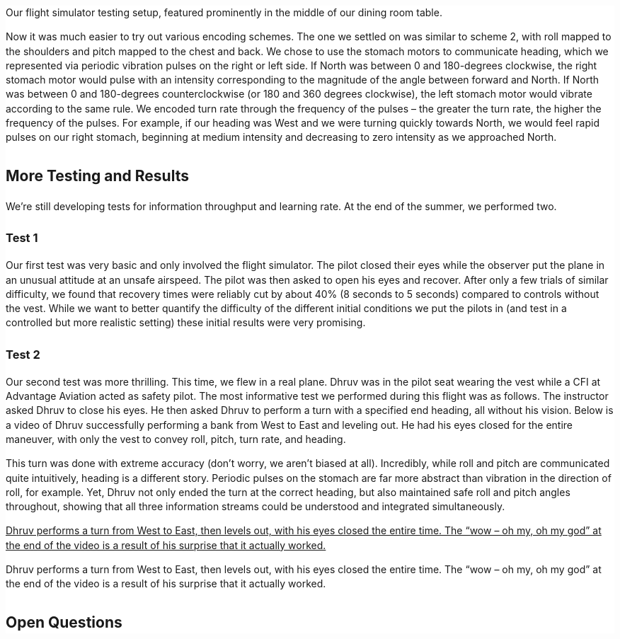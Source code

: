 Our flight simulator testing setup, featured prominently in the middle of our dining room table.

Now it was much easier to try out various encoding schemes. The one we settled on was similar to scheme 2, with roll mapped to the shoulders and pitch mapped to the chest and back. We chose to use the stomach motors to communicate heading, which we represented via periodic vibration pulses on the right or left side. If North was between 0 and 180-degrees clockwise, the right stomach motor would pulse with an intensity corresponding to the magnitude of the angle between forward and North. If North was between 0 and 180-degrees counterclockwise (or 180 and 360 degrees clockwise), the left stomach motor would vibrate according to the same rule. We encoded turn rate through the frequency of the pulses – the greater the turn rate, the higher the frequency of the pulses. For example, if our heading was West and we were turning quickly towards North, we would feel rapid pulses on our right stomach, beginning at medium intensity and decreasing to zero intensity as we approached North.

## More Testing and Results

We’re still developing tests for information throughput and learning rate. At the end of the summer, we performed two.

### Test 1

Our first test was very basic and only involved the flight simulator. The pilot closed their eyes while the observer put the plane in an unusual attitude at an unsafe airspeed. The pilot was then asked to open his eyes and recover. After only a few trials of similar difficulty, we found that recovery times were reliably cut by about 40% (8 seconds to 5 seconds) compared to controls without the vest. While we want to better quantify the difficulty of the different initial conditions we put the pilots in (and test in a controlled but more realistic setting) these initial results were very promising.

### Test 2

Our second test was more thrilling. This time, we flew in a real plane. Dhruv was in the pilot seat wearing the vest while a CFI at Advantage Aviation acted as safety pilot. The most informative test we performed during this flight was as follows. The instructor asked Dhruv to close his eyes. He then asked Dhruv to perform a turn with a specified end heading, all without his vision. Below is a video of Dhruv successfully performing a bank from West to East and leveling out. He had his eyes closed for the entire maneuver, with only the vest to convey roll, pitch, turn rate, and heading.

This turn was done with extreme accuracy (don’t worry, we aren’t biased at all). Incredibly, while roll and pitch are communicated quite intuitively, heading is a different story. Periodic pulses on the stomach are far more abstract than vibration in the direction of roll, for example. Yet, Dhruv not only ended the turn at the correct heading, but also maintained safe roll and pitch angles throughout, showing that all three information streams could be understood and integrated simultaneously.

[Dhruv performs a turn from West to East, then levels out, with his eyes closed the entire time. The “wow – oh my, oh my god” at the end of the video is a result of his surprise that it actually worked.](https://youtu.be/l7iXa4vMnog)

Dhruv performs a turn from West to East, then levels out, with his eyes closed the entire time. The “wow – oh my, oh my god” at the end of the video is a result of his surprise that it actually worked.

## Open Questions
